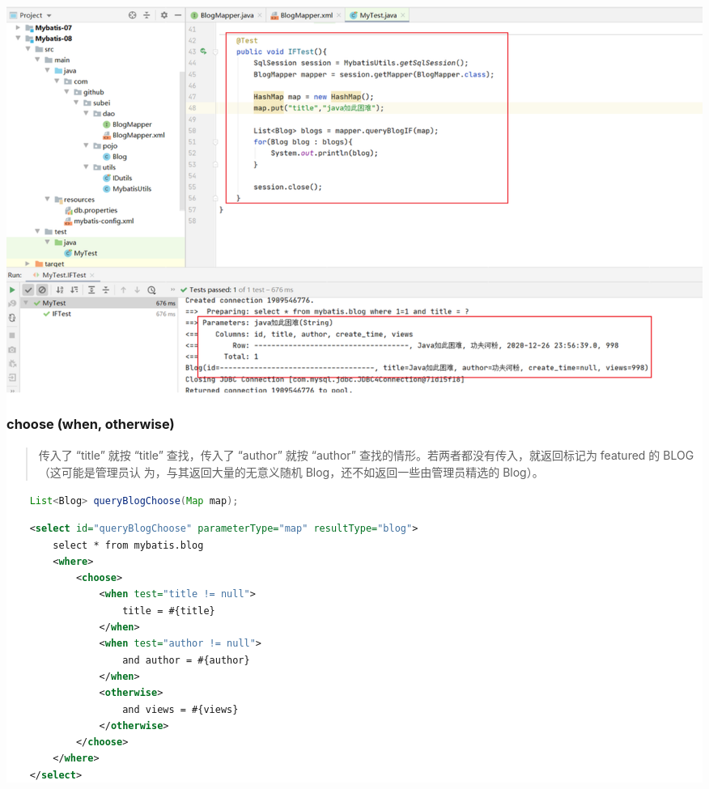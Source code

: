 ![1609081717886](Mybatis%E8%AF%BE%E5%A0%82%E7%AC%94%E8%AE%B0.assets/day06/02.png)

### choose (when, otherwise)

> 传入了 “title” 就按 “title” 查找，传入了 “author” 就按 “author” 查找的情形。若两者都没有传入，就返回标记为 featured 的 BLOG（这可能是管理员认 为，与其返回大量的无意义随机 Blog，还不如返回一些由管理员精选的 Blog）。

```java
    List<Blog> queryBlogChoose(Map map);
```

```xml
    <select id="queryBlogChoose" parameterType="map" resultType="blog">
        select * from mybatis.blog
        <where>
            <choose>
                <when test="title != null">
                    title = #{title}
                </when>
                <when test="author != null">
                    and author = #{author}
                </when>
                <otherwise>
                    and views = #{views}
                </otherwise>
            </choose>
        </where>
    </select>
```
